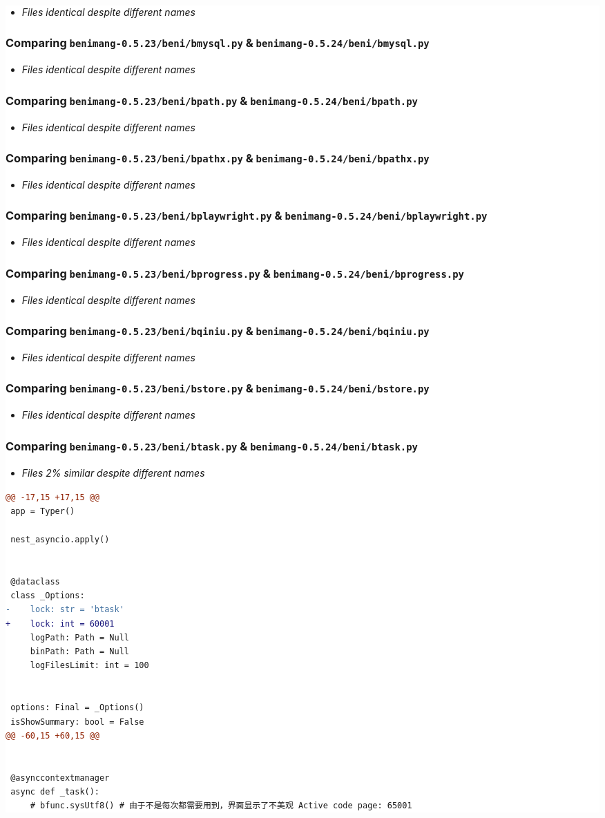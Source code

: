  * *Files identical despite different names*

### Comparing `benimang-0.5.23/beni/bmysql.py` & `benimang-0.5.24/beni/bmysql.py`

 * *Files identical despite different names*

### Comparing `benimang-0.5.23/beni/bpath.py` & `benimang-0.5.24/beni/bpath.py`

 * *Files identical despite different names*

### Comparing `benimang-0.5.23/beni/bpathx.py` & `benimang-0.5.24/beni/bpathx.py`

 * *Files identical despite different names*

### Comparing `benimang-0.5.23/beni/bplaywright.py` & `benimang-0.5.24/beni/bplaywright.py`

 * *Files identical despite different names*

### Comparing `benimang-0.5.23/beni/bprogress.py` & `benimang-0.5.24/beni/bprogress.py`

 * *Files identical despite different names*

### Comparing `benimang-0.5.23/beni/bqiniu.py` & `benimang-0.5.24/beni/bqiniu.py`

 * *Files identical despite different names*

### Comparing `benimang-0.5.23/beni/bstore.py` & `benimang-0.5.24/beni/bstore.py`

 * *Files identical despite different names*

### Comparing `benimang-0.5.23/beni/btask.py` & `benimang-0.5.24/beni/btask.py`

 * *Files 2% similar despite different names*

```diff
@@ -17,15 +17,15 @@
 app = Typer()
 
 nest_asyncio.apply()
 
 
 @dataclass
 class _Options:
-    lock: str = 'btask'
+    lock: int = 60001
     logPath: Path = Null
     binPath: Path = Null
     logFilesLimit: int = 100
 
 
 options: Final = _Options()
 isShowSummary: bool = False
@@ -60,15 +60,15 @@
 
 
 @asynccontextmanager
 async def _task():
     # bfunc.sysUtf8() # 由于不是每次都需要用到，界面显示了不美观 Active code page: 65001
```